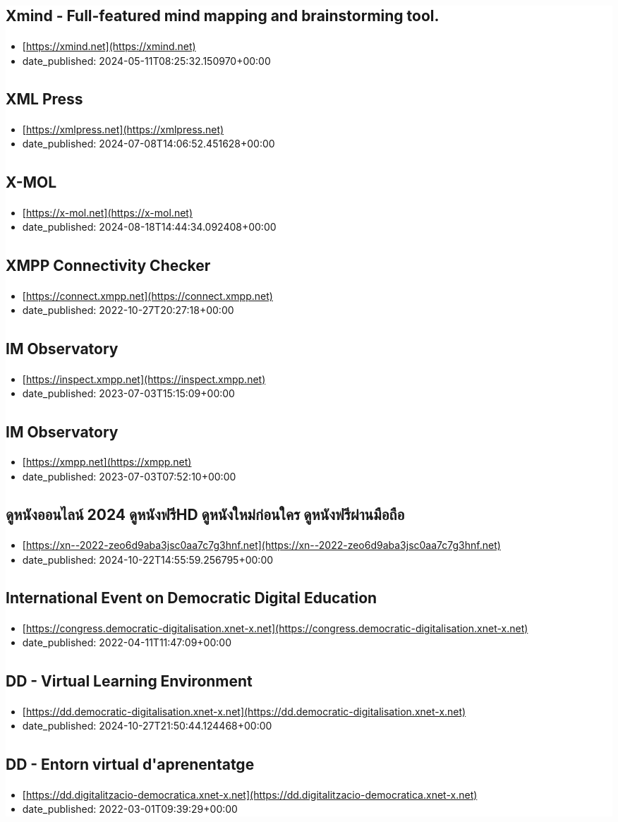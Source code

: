  ## Xmind - Full-featured mind mapping and brainstorming tool.
 - [https://xmind.net](https://xmind.net)
 - date_published: 2024-05-11T08:25:32.150970+00:00

 ## XML Press
 - [https://xmlpress.net](https://xmlpress.net)
 - date_published: 2024-07-08T14:06:52.451628+00:00

 ## X-MOL
 - [https://x-mol.net](https://x-mol.net)
 - date_published: 2024-08-18T14:44:34.092408+00:00

 ## XMPP Connectivity Checker
 - [https://connect.xmpp.net](https://connect.xmpp.net)
 - date_published: 2022-10-27T20:27:18+00:00

 ## IM Observatory
 - [https://inspect.xmpp.net](https://inspect.xmpp.net)
 - date_published: 2023-07-03T15:15:09+00:00

 ## IM Observatory
 - [https://xmpp.net](https://xmpp.net)
 - date_published: 2023-07-03T07:52:10+00:00

 ## ดูหนังออนไลน์ 2024 ดูหนังฟรีHD ดูหนังใหม่ก่อนใคร ดูหนังฟรีผ่านมือถือ
 - [https://xn--2022-zeo6d9aba3jsc0aa7c7g3hnf.net](https://xn--2022-zeo6d9aba3jsc0aa7c7g3hnf.net)
 - date_published: 2024-10-22T14:55:59.256795+00:00

 ## International Event on Democratic Digital Education
 - [https://congress.democratic-digitalisation.xnet-x.net](https://congress.democratic-digitalisation.xnet-x.net)
 - date_published: 2022-04-11T11:47:09+00:00

 ## DD - Virtual Learning Environment
 - [https://dd.democratic-digitalisation.xnet-x.net](https://dd.democratic-digitalisation.xnet-x.net)
 - date_published: 2024-10-27T21:50:44.124468+00:00

 ## DD - Entorn virtual d'aprenentatge
 - [https://dd.digitalitzacio-democratica.xnet-x.net](https://dd.digitalitzacio-democratica.xnet-x.net)
 - date_published: 2022-03-01T09:39:29+00:00

